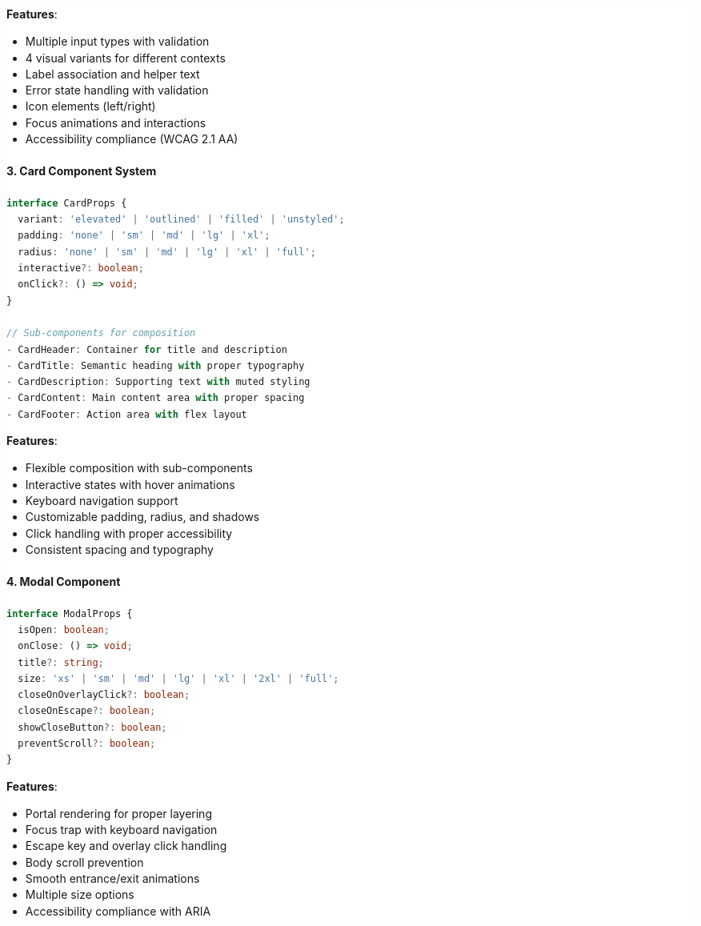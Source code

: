 **Features**:
- Multiple input types with validation
- 4 visual variants for different contexts
- Label association and helper text
- Error state handling with validation
- Icon elements (left/right)
- Focus animations and interactions
- Accessibility compliance (WCAG 2.1 AA)

#### 3. Card Component System
```typescript
interface CardProps {
  variant: 'elevated' | 'outlined' | 'filled' | 'unstyled';
  padding: 'none' | 'sm' | 'md' | 'lg' | 'xl';
  radius: 'none' | 'sm' | 'md' | 'lg' | 'xl' | 'full';
  interactive?: boolean;
  onClick?: () => void;
}

// Sub-components for composition
- CardHeader: Container for title and description
- CardTitle: Semantic heading with proper typography
- CardDescription: Supporting text with muted styling
- CardContent: Main content area with proper spacing
- CardFooter: Action area with flex layout
```

**Features**:
- Flexible composition with sub-components
- Interactive states with hover animations
- Keyboard navigation support
- Customizable padding, radius, and shadows
- Click handling with proper accessibility
- Consistent spacing and typography

#### 4. Modal Component
```typescript
interface ModalProps {
  isOpen: boolean;
  onClose: () => void;
  title?: string;
  size: 'xs' | 'sm' | 'md' | 'lg' | 'xl' | '2xl' | 'full';
  closeOnOverlayClick?: boolean;
  closeOnEscape?: boolean;
  showCloseButton?: boolean;
  preventScroll?: boolean;
}
```

**Features**:
- Portal rendering for proper layering
- Focus trap with keyboard navigation
- Escape key and overlay click handling
- Body scroll prevention
- Smooth entrance/exit animations
- Multiple size options
- Accessibility compliance with ARIA
